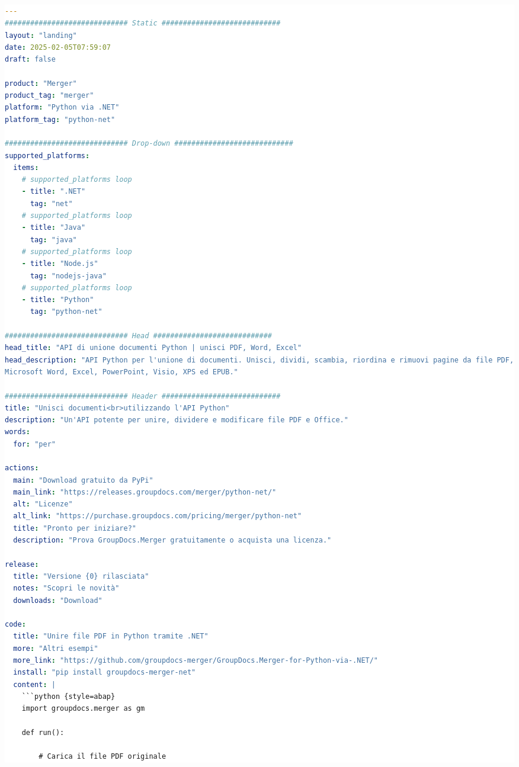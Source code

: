 ```yaml
---
############################# Static ############################
layout: "landing"
date: 2025-02-05T07:59:07
draft: false

product: "Merger"
product_tag: "merger"
platform: "Python via .NET"
platform_tag: "python-net"

############################# Drop-down ############################
supported_platforms:
  items:
    # supported_platforms loop
    - title: ".NET"
      tag: "net"
    # supported_platforms loop
    - title: "Java"
      tag: "java"
    # supported_platforms loop
    - title: "Node.js"
      tag: "nodejs-java" 
    # supported_platforms loop
    - title: "Python"
      tag: "python-net" 

############################# Head ############################
head_title: "API di unione documenti Python | unisci PDF, Word, Excel"
head_description: "API Python per l'unione di documenti. Unisci, dividi, scambia, riordina e rimuovi pagine da file PDF, Microsoft Word, Excel, PowerPoint, Visio, XPS ed EPUB."

############################# Header ############################
title: "Unisci documenti<br>utilizzando l'API Python"
description: "Un'API potente per unire, dividere e modificare file PDF e Office."
words:
  for: "per"

actions:
  main: "Download gratuito da PyPi"
  main_link: "https://releases.groupdocs.com/merger/python-net/"
  alt: "Licenze"
  alt_link: "https://purchase.groupdocs.com/pricing/merger/python-net"
  title: "Pronto per iniziare?"
  description: "Prova GroupDocs.Merger gratuitamente o acquista una licenza."

release:
  title: "Versione {0} rilasciata"
  notes: "Scopri le novità"
  downloads: "Download"

code:
  title: "Unire file PDF in Python tramite .NET"
  more: "Altri esempi"
  more_link: "https://github.com/groupdocs-merger/GroupDocs.Merger-for-Python-via-.NET/"
  install: "pip install groupdocs-merger-net"
  content: |
    ```python {style=abap}   
    import groupdocs.merger as gm

    def run():

        # Carica il file PDF originale
```
